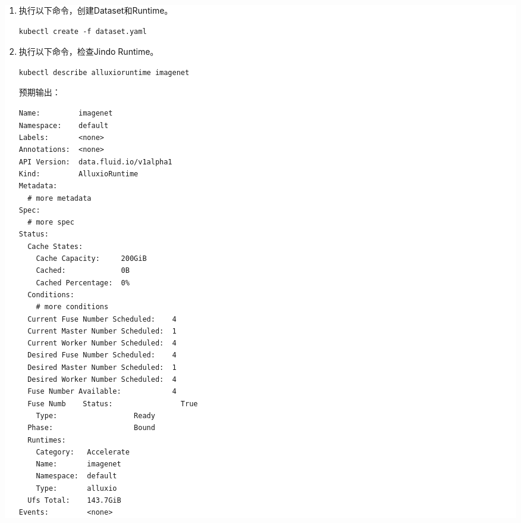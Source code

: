 1.  执行以下命令，创建Dataset和Runtime。

    ```
    kubectl create -f dataset.yaml
    ```

2.  执行以下命令，检查Jindo Runtime。

    ```
    kubectl describe alluxioruntime imagenet 
    ```

    预期输出：

    ```
    Name:         imagenet
    Namespace:    default
    Labels:       <none>
    Annotations:  <none>
    API Version:  data.fluid.io/v1alpha1
    Kind:         AlluxioRuntime
    Metadata:
      # more metadata
    Spec:
      # more spec
    Status:
      Cache States:
        Cache Capacity:     200GiB
        Cached:             0B
        Cached Percentage:  0%
      Conditions:
        # more conditions
      Current Fuse Number Scheduled:    4
      Current Master Number Scheduled:  1
      Current Worker Number Scheduled:  4
      Desired Fuse Number Scheduled:    4
      Desired Master Number Scheduled:  1
      Desired Worker Number Scheduled:  4
      Fuse Number Available:            4
      Fuse Numb    Status:                True
        Type:                  Ready
      Phase:                   Bound
      Runtimes:
        Category:   Accelerate
        Name:       imagenet
        Namespace:  default
        Type:       alluxio
      Ufs Total:    143.7GiB
    Events:         <none>
    ```
